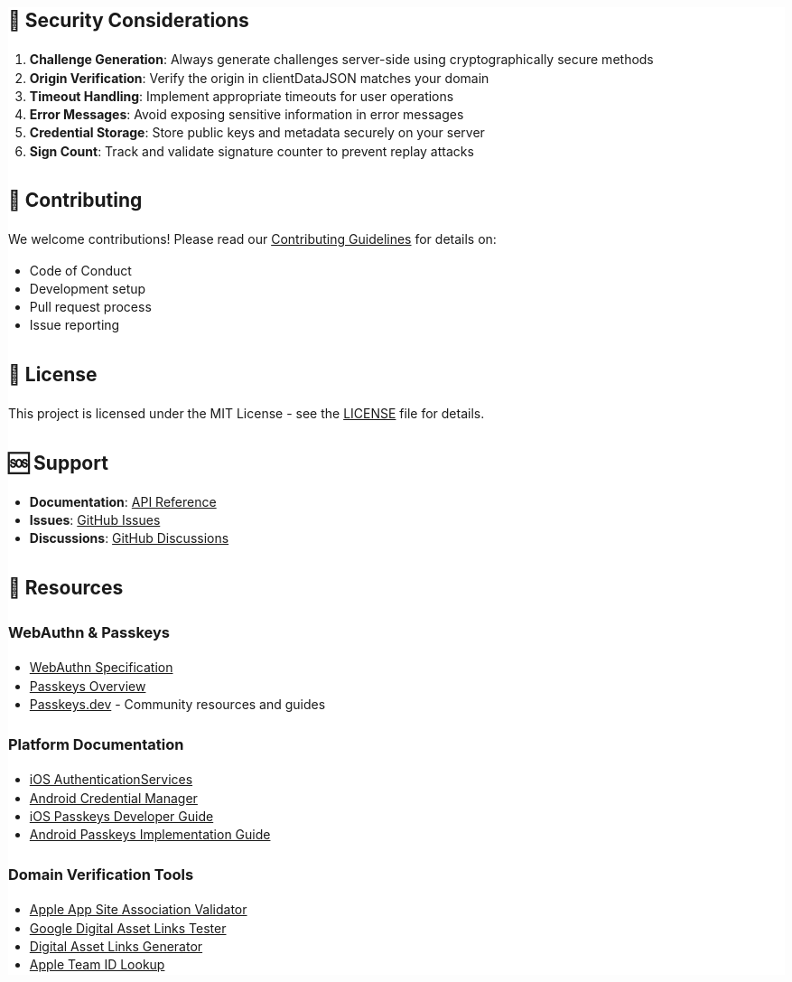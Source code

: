 ## 🔐 Security Considerations

1. **Challenge Generation**: Always generate challenges server-side using cryptographically secure methods
2. **Origin Verification**: Verify the origin in clientDataJSON matches your domain
3. **Timeout Handling**: Implement appropriate timeouts for user operations
4. **Error Messages**: Avoid exposing sensitive information in error messages
5. **Credential Storage**: Store public keys and metadata securely on your server
6. **Sign Count**: Track and validate signature counter to prevent replay attacks

## 🤝 Contributing

We welcome contributions! Please read our [Contributing Guidelines](CONTRIBUTING.md) for details on:

- Code of Conduct
- Development setup
- Pull request process
- Issue reporting

## 📄 License

This project is licensed under the MIT License - see the [LICENSE](LICENSE) file for details.

## 🆘 Support

- **Documentation**: [API Reference](https://pub.dev/documentation/flutter_passkey_service)
- **Issues**: [GitHub Issues](https://github.com/minhtri1401/flutter_passkey_service/issues)
- **Discussions**: [GitHub Discussions](https://github.com/minhtri1401/flutter_passkey_service/discussions)

## 🔗 Resources

### WebAuthn & Passkeys
- [WebAuthn Specification](https://w3c.github.io/webauthn/)
- [Passkeys Overview](https://developers.google.com/identity/passkeys)
- [Passkeys.dev](https://passkeys.dev/) - Community resources and guides

### Platform Documentation
- [iOS AuthenticationServices](https://developer.apple.com/documentation/authenticationservices)
- [Android Credential Manager](https://developer.android.com/training/sign-in/passkeys)
- [iOS Passkeys Developer Guide](https://developer.apple.com/documentation/authenticationservices/public-private_key_authentication/supporting_passkeys)
- [Android Passkeys Implementation Guide](https://developer.android.com/training/sign-in/passkeys)

### Domain Verification Tools
- [Apple App Site Association Validator](https://developer.apple.com/help/app-store-connect/configure-app-store-connect/verify-domain-ownership)
- [Google Digital Asset Links Tester](https://digitalassetlinks.googleapis.com/v1/statements:list?source.web.site=https://yourdomain.com&relation=delegate_permission/common.handle_all_urls)
- [Digital Asset Links Generator](https://developers.google.com/digital-asset-links/tools/generator)
- [Apple Team ID Lookup](https://developer.apple.com/account/)
